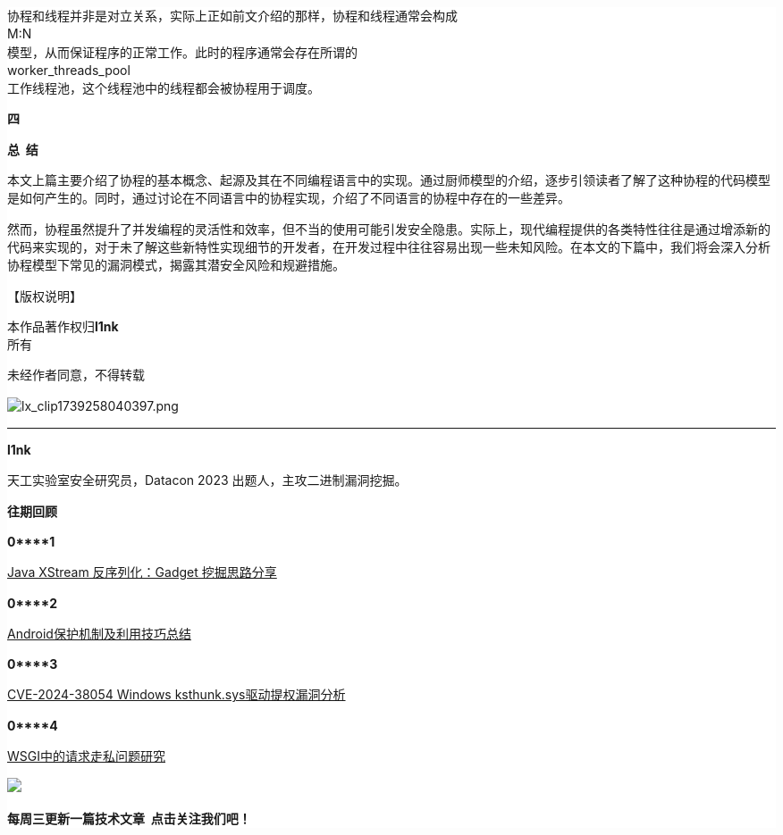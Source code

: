   
协程和线程并非是对立关系，实际上正如前文介绍的那样，协程和线程通常会构成  
M:N  
模型，从而保证程序的正常工作。此时的程序通常会存在所谓的  
worker_threads_pool  
工作线程池，这个线程池中的线程都会被协程用于调度。  
  
**四**  
  
  
**总  结**  
  
  
本文上篇主要介绍了协程的基本概念、起源及其在不同编程语言中的实现。通过厨师模型的介绍，逐步引领读者了解了这种协程的代码模型是如何产生的。同时，通过讨论在不同语言中的协程实现，介绍了不同语言的协程中存在的一些差异。  
  
  
然而，协程虽然提升了并发编程的灵活性和效率，但不当的使用可能引发安全隐患。实际上，现代编程提供的各类特性往往是通过增添新的代码来实现的，对于未了解这些新特性实现细节的开发者，在开发过程中往往容易出现一些未知风险。在本文的下篇中，我们将会深入分析协程模型下常见的漏洞模式，揭露其潜安全风险和规避措施。  
  
  
  
【版权说明】  
  
本作品著作权归**l1nk**  
所有  
  
未经作者同意，不得转载  
  
![lx_clip1739258040397.png](https://mmbiz.qpic.cn/mmbiz_png/9EP6QFMcTmR94tOHUF5K9tE2sib1tofXPqPk9Fq24qMGQ3GOCOiaNqwDKZ18vFwKiadwtynjSqE0d3au5KzbSODQQ/640?wx_fmt=png&from=appmsg "undefined")  
  
****  
**l1nk**  
  
  
天工实验室安全研究员，Datacon 2023 出题人，主攻二进制漏洞挖掘。  
  
  
**往期回顾**  
  
  
**0****1**  
  
[Java XStream 反序列化：Gadget 挖掘思路分享](https://mp.weixin.qq.com/s?__biz=Mzk0OTU2ODQ4Mw==&mid=2247486746&idx=1&sn=94e6f2ae49e424845923d57a1bd1533d&scene=21#wechat_redirect)  
  
  
**0****2**  
  
[Android保护机制及利用技巧总结](https://mp.weixin.qq.com/s?__biz=Mzk0OTU2ODQ4Mw==&mid=2247486710&idx=1&sn=ef335a00fd83a44819ba43a815924726&scene=21#wechat_redirect)  
  
  
**0****3**  
  
[CVE-2024-38054 Windows ksthunk.sys驱动提权漏洞分析](https://mp.weixin.qq.com/s?__biz=Mzk0OTU2ODQ4Mw==&mid=2247486662&idx=1&sn=f7cb77059e031ea7368c2a1346543bf3&scene=21#wechat_redirect)  
  
  
**0****4**  
  
[WSGI中的请求走私问题研究](https://mp.weixin.qq.com/s?__biz=Mzk0OTU2ODQ4Mw==&mid=2247486622&idx=1&sn=31ab4ff4ceabfd9ebea2b03448d74007&scene=21#wechat_redirect)  
  
  
  
![](https://mmbiz.qpic.cn/mmbiz_png/oJZWTpJpiae90UpibicIKeZgQTNjebiaOwStfe6MJ5J6RC7F9JDFdX2kaEwibFz7GewNtNyDek6SdENJrXjf0KXA2kg/640?wx_fmt=png "")  
  
**每周三更新一篇技术文章  点击关注我们吧！**  
  
  
